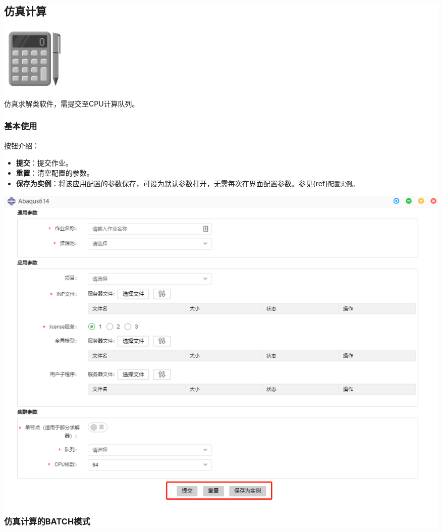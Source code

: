 ## 仿真计算

![](figs/sim.png) 

仿真求解类软件，需提交至CPU计算队列。

### 基本使用

按钮介绍：
- **提交**：提交作业。
- **重置**：清空配置的参数。
- **保存为实例**：将该应用配置的参数保存，可设为默认参数打开，无需每次在界面配置参数。参见{ref}`配置实例`。

![](figs/fre/sim_func.png)
### 仿真计算的BATCH模式
